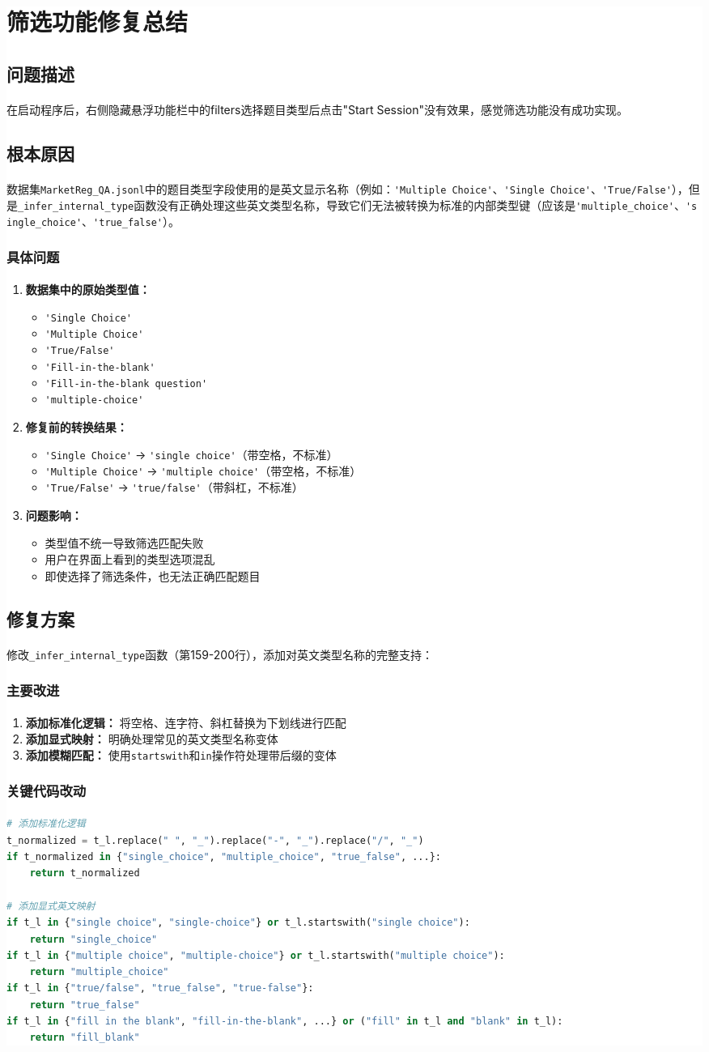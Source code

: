 # 筛选功能修复总结

## 问题描述
在启动程序后，右侧隐藏悬浮功能栏中的filters选择题目类型后点击"Start Session"没有效果，感觉筛选功能没有成功实现。

## 根本原因
数据集`MarketReg_QA.jsonl`中的题目类型字段使用的是英文显示名称（例如：`'Multiple Choice'`、`'Single Choice'`、`'True/False'`），但是`_infer_internal_type`函数没有正确处理这些英文类型名称，导致它们无法被转换为标准的内部类型键（应该是`'multiple_choice'`、`'single_choice'`、`'true_false'`）。

### 具体问题
1. **数据集中的原始类型值：**
   - `'Single Choice'`
   - `'Multiple Choice'`
   - `'True/False'`
   - `'Fill-in-the-blank'`
   - `'Fill-in-the-blank question'`
   - `'multiple-choice'`

2. **修复前的转换结果：**
   - `'Single Choice'` → `'single choice'`（带空格，不标准）
   - `'Multiple Choice'` → `'multiple choice'`（带空格，不标准）
   - `'True/False'` → `'true/false'`（带斜杠，不标准）

3. **问题影响：**
   - 类型值不统一导致筛选匹配失败
   - 用户在界面上看到的类型选项混乱
   - 即使选择了筛选条件，也无法正确匹配题目

## 修复方案
修改`_infer_internal_type`函数（第159-200行），添加对英文类型名称的完整支持：

### 主要改进
1. **添加标准化逻辑：** 将空格、连字符、斜杠替换为下划线进行匹配
2. **添加显式映射：** 明确处理常见的英文类型名称变体
3. **添加模糊匹配：** 使用`startswith`和`in`操作符处理带后缀的变体

### 关键代码改动
```python
# 添加标准化逻辑
t_normalized = t_l.replace(" ", "_").replace("-", "_").replace("/", "_")
if t_normalized in {"single_choice", "multiple_choice", "true_false", ...}:
    return t_normalized

# 添加显式英文映射
if t_l in {"single choice", "single-choice"} or t_l.startswith("single choice"):
    return "single_choice"
if t_l in {"multiple choice", "multiple-choice"} or t_l.startswith("multiple choice"):
    return "multiple_choice"
if t_l in {"true/false", "true_false", "true-false"}:
    return "true_false"
if t_l in {"fill in the blank", "fill-in-the-blank", ...} or ("fill" in t_l and "blank" in t_l):
    return "fill_blank"
```
